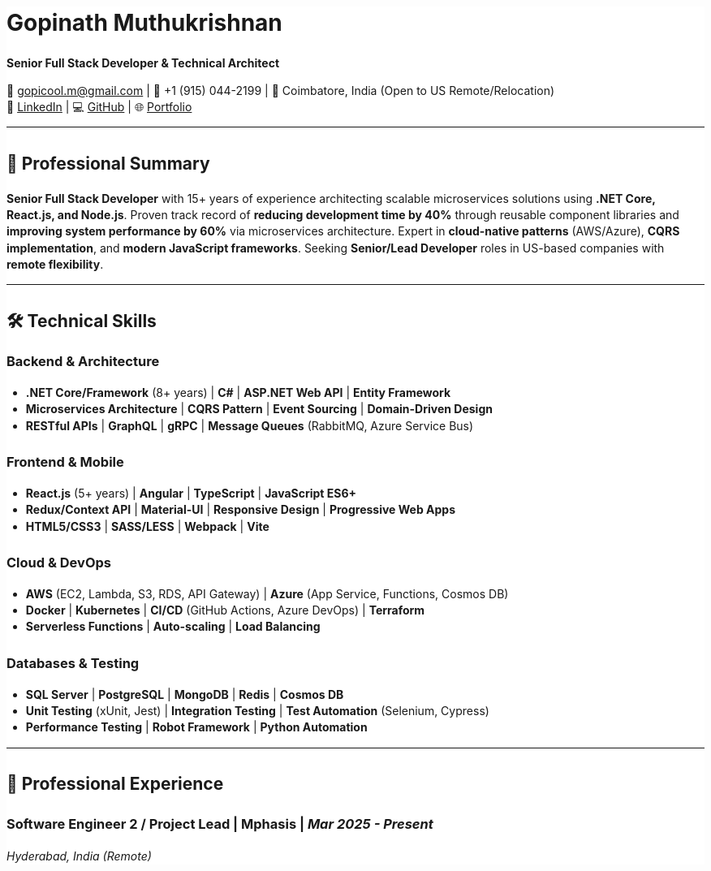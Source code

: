 # Gopinath Muthukrishnan
**Senior Full Stack Developer & Technical Architect**

📧 gopicool.m@gmail.com | 📱 +1 (915) 044-2199 | 📍 Coimbatore, India (Open to US Remote/Relocation)  
🔗 [LinkedIn](https://linkedin.com/in/gopinath-m) | 💻 [GitHub](https://github.com/gopinath-m) | 🌐 [Portfolio](https://gopinath-dev.com)

---

## 🎯 Professional Summary

**Senior Full Stack Developer** with 15+ years of experience architecting scalable microservices solutions using **.NET Core, React.js, and Node.js**. Proven track record of **reducing development time by 40%** through reusable component libraries and **improving system performance by 60%** via microservices architecture. Expert in **cloud-native patterns** (AWS/Azure), **CQRS implementation**, and **modern JavaScript frameworks**. Seeking **Senior/Lead Developer** roles in US-based companies with **remote flexibility**.

---

## 🛠️ Technical Skills

### **Backend & Architecture**
- **.NET Core/Framework** (8+ years) | **C#** | **ASP.NET Web API** | **Entity Framework**
- **Microservices Architecture** | **CQRS Pattern** | **Event Sourcing** | **Domain-Driven Design**
- **RESTful APIs** | **GraphQL** | **gRPC** | **Message Queues** (RabbitMQ, Azure Service Bus)

### **Frontend & Mobile**
- **React.js** (5+ years) | **Angular** | **TypeScript** | **JavaScript ES6+**
- **Redux/Context API** | **Material-UI** | **Responsive Design** | **Progressive Web Apps**
- **HTML5/CSS3** | **SASS/LESS** | **Webpack** | **Vite**

### **Cloud & DevOps**
- **AWS** (EC2, Lambda, S3, RDS, API Gateway) | **Azure** (App Service, Functions, Cosmos DB)
- **Docker** | **Kubernetes** | **CI/CD** (GitHub Actions, Azure DevOps) | **Terraform**
- **Serverless Functions** | **Auto-scaling** | **Load Balancing**

### **Databases & Testing**
- **SQL Server** | **PostgreSQL** | **MongoDB** | **Redis** | **Cosmos DB**
- **Unit Testing** (xUnit, Jest) | **Integration Testing** | **Test Automation** (Selenium, Cypress)
- **Performance Testing** | **Robot Framework** | **Python Automation**

---

## 💼 Professional Experience

### **Software Engineer 2 / Project Lead** | **Mphasis** | *Mar 2025 - Present*
*Hyderabad, India (Remote)*
